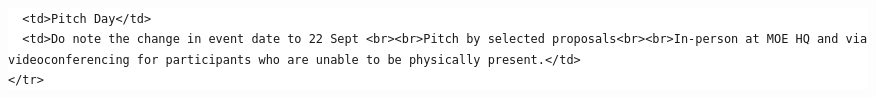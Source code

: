       <td>Pitch Day</td>
      <td>Do note the change in event date to 22 Sept <br><br>Pitch by selected proposals<br><br>In-person at MOE HQ and via videoconferencing for participants who are unable to be physically present.</td>
    </tr>
  </tbody>
</table>